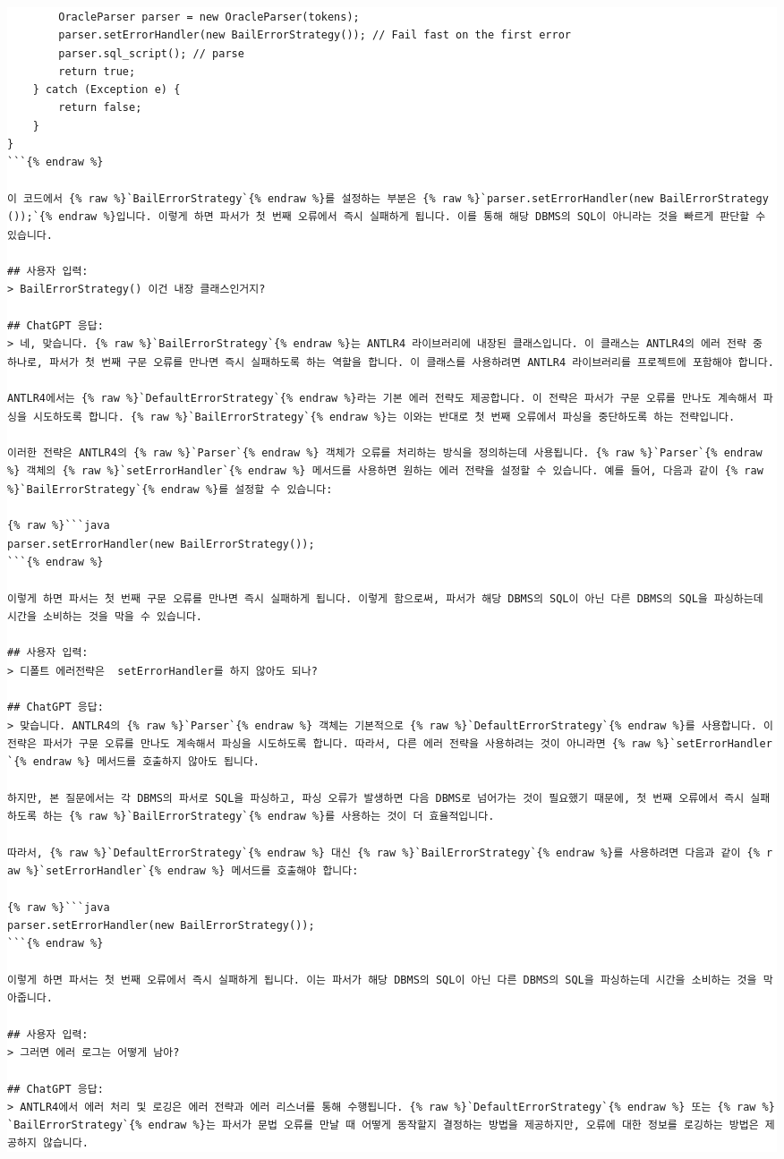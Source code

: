 ```{% endraw %}
        OracleParser parser = new OracleParser(tokens);
        parser.setErrorHandler(new BailErrorStrategy()); // Fail fast on the first error
        parser.sql_script(); // parse
        return true;
    } catch (Exception e) {
        return false;
    }
}
```{% endraw %}

이 코드에서 {% raw %}`BailErrorStrategy`{% endraw %}를 설정하는 부분은 {% raw %}`parser.setErrorHandler(new BailErrorStrategy());`{% endraw %}입니다. 이렇게 하면 파서가 첫 번째 오류에서 즉시 실패하게 됩니다. 이를 통해 해당 DBMS의 SQL이 아니라는 것을 빠르게 판단할 수 있습니다.

## 사용자 입력:
> BailErrorStrategy() 이건 내장 클래스인거지?

## ChatGPT 응답:
> 네, 맞습니다. {% raw %}`BailErrorStrategy`{% endraw %}는 ANTLR4 라이브러리에 내장된 클래스입니다. 이 클래스는 ANTLR4의 에러 전략 중 하나로, 파서가 첫 번째 구문 오류를 만나면 즉시 실패하도록 하는 역할을 합니다. 이 클래스를 사용하려면 ANTLR4 라이브러리를 프로젝트에 포함해야 합니다.

ANTLR4에서는 {% raw %}`DefaultErrorStrategy`{% endraw %}라는 기본 에러 전략도 제공합니다. 이 전략은 파서가 구문 오류를 만나도 계속해서 파싱을 시도하도록 합니다. {% raw %}`BailErrorStrategy`{% endraw %}는 이와는 반대로 첫 번째 오류에서 파싱을 중단하도록 하는 전략입니다.

이러한 전략은 ANTLR4의 {% raw %}`Parser`{% endraw %} 객체가 오류를 처리하는 방식을 정의하는데 사용됩니다. {% raw %}`Parser`{% endraw %} 객체의 {% raw %}`setErrorHandler`{% endraw %} 메서드를 사용하면 원하는 에러 전략을 설정할 수 있습니다. 예를 들어, 다음과 같이 {% raw %}`BailErrorStrategy`{% endraw %}를 설정할 수 있습니다:

{% raw %}```java
parser.setErrorHandler(new BailErrorStrategy());
```{% endraw %}

이렇게 하면 파서는 첫 번째 구문 오류를 만나면 즉시 실패하게 됩니다. 이렇게 함으로써, 파서가 해당 DBMS의 SQL이 아닌 다른 DBMS의 SQL을 파싱하는데 시간을 소비하는 것을 막을 수 있습니다.

## 사용자 입력:
> 디폴트 에러전략은  setErrorHandler를 하지 않아도 되나?

## ChatGPT 응답:
> 맞습니다. ANTLR4의 {% raw %}`Parser`{% endraw %} 객체는 기본적으로 {% raw %}`DefaultErrorStrategy`{% endraw %}를 사용합니다. 이 전략은 파서가 구문 오류를 만나도 계속해서 파싱을 시도하도록 합니다. 따라서, 다른 에러 전략을 사용하려는 것이 아니라면 {% raw %}`setErrorHandler`{% endraw %} 메서드를 호출하지 않아도 됩니다.

하지만, 본 질문에서는 각 DBMS의 파서로 SQL을 파싱하고, 파싱 오류가 발생하면 다음 DBMS로 넘어가는 것이 필요했기 때문에, 첫 번째 오류에서 즉시 실패하도록 하는 {% raw %}`BailErrorStrategy`{% endraw %}를 사용하는 것이 더 효율적입니다.

따라서, {% raw %}`DefaultErrorStrategy`{% endraw %} 대신 {% raw %}`BailErrorStrategy`{% endraw %}를 사용하려면 다음과 같이 {% raw %}`setErrorHandler`{% endraw %} 메서드를 호출해야 합니다:

{% raw %}```java
parser.setErrorHandler(new BailErrorStrategy());
```{% endraw %}

이렇게 하면 파서는 첫 번째 오류에서 즉시 실패하게 됩니다. 이는 파서가 해당 DBMS의 SQL이 아닌 다른 DBMS의 SQL을 파싱하는데 시간을 소비하는 것을 막아줍니다.

## 사용자 입력:
> 그러면 에러 로그는 어떻게 남아?

## ChatGPT 응답:
> ANTLR4에서 에러 처리 및 로깅은 에러 전략과 에러 리스너를 통해 수행됩니다. {% raw %}`DefaultErrorStrategy`{% endraw %} 또는 {% raw %}`BailErrorStrategy`{% endraw %}는 파서가 문법 오류를 만날 때 어떻게 동작할지 결정하는 방법을 제공하지만, 오류에 대한 정보를 로깅하는 방법은 제공하지 않습니다.

```